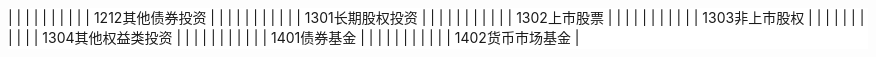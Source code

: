 |            |                    |            |       |              |           |                        |          |            | 1212其他债券投资                                                                                                                                                                                                                                                                                                                                                                                                                                                                                                                                                                                                                                                                                       |
|            |                    |            |       |              |           |                        |          |            | 1301长期股权投资                                                                                                                                                                                                                                                                                                                                                                                                                                                                                                                                                                                                                                                                                       |
|            |                    |            |       |              |           |                        |          |            | 1302上市股票                                                                                                                                                                                                                                                                                                                                                                                                                                                                                                                                                                                                                                                                                           |
|            |                    |            |       |              |           |                        |          |            | 1303非上市股权                                                                                                                                                                                                                                                                                                                                                                                                                                                                                                                                                                                                                                                                                         |
|            |                    |            |       |              |           |                        |          |            | 1304其他权益类投资                                                                                                                                                                                                                                                                                                                                                                                                                                                                                                                                                                                                                                                                                     |
|            |                    |            |       |              |           |                        |          |            | 1401债券基金                                                                                                                                                                                                                                                                                                                                                                                                                                                                                                                                                                                                                                                                                           |
|            |                    |            |       |              |           |                        |          |            | 1402货币市场基金                                                                                                                                                                                                                                                                                                                                                                                                                                                                                                                                                                                                                                                                                       |